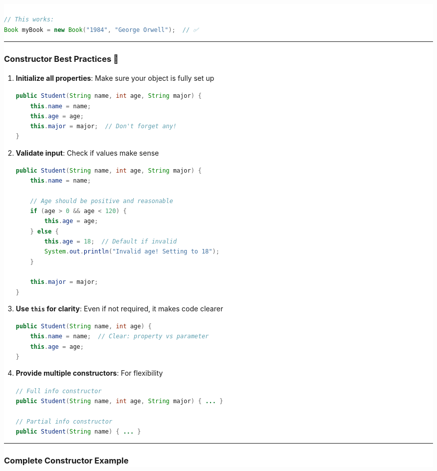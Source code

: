 ```java

// This works:
Book myBook = new Book("1984", "George Orwell");  // ✅
```

---

### Constructor Best Practices 🌟

1. **Initialize all properties**: Make sure your object is fully set up
   ```java
   public Student(String name, int age, String major) {
       this.name = name;
       this.age = age;
       this.major = major;  // Don't forget any!
   }
   ```

2. **Validate input**: Check if values make sense
   ```java
   public Student(String name, int age, String major) {
       this.name = name;
       
       // Age should be positive and reasonable
       if (age > 0 && age < 120) {
           this.age = age;
       } else {
           this.age = 18;  // Default if invalid
           System.out.println("Invalid age! Setting to 18");
       }
       
       this.major = major;
   }
   ```

3. **Use `this` for clarity**: Even if not required, it makes code clearer
   ```java
   public Student(String name, int age) {
       this.name = name;  // Clear: property vs parameter
       this.age = age;
   }
   ```

4. **Provide multiple constructors**: For flexibility
   ```java
   // Full info constructor
   public Student(String name, int age, String major) { ... }
   
   // Partial info constructor
   public Student(String name) { ... }
   ```

---

### Complete Constructor Example
